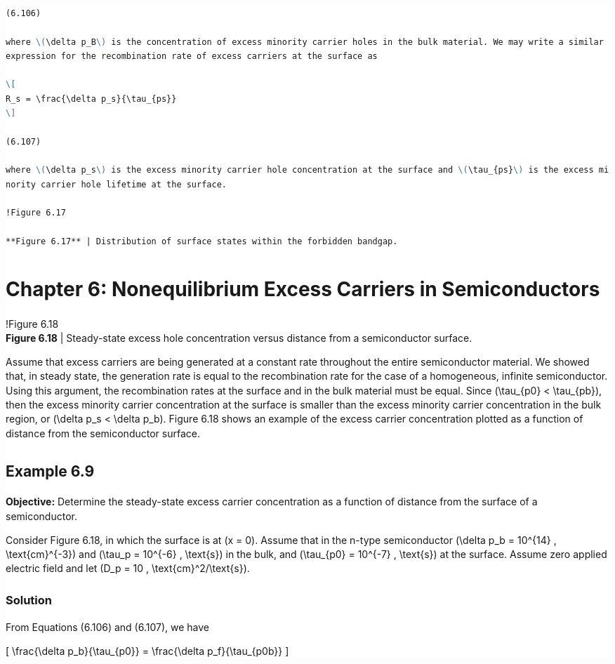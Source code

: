 ```markdown
(6.106)

where \(\delta p_B\) is the concentration of excess minority carrier holes in the bulk material. We may write a similar expression for the recombination rate of excess carriers at the surface as

\[
R_s = \frac{\delta p_s}{\tau_{ps}}
\]

(6.107)

where \(\delta p_s\) is the excess minority carrier hole concentration at the surface and \(\tau_{ps}\) is the excess minority carrier hole lifetime at the surface.

!Figure 6.17

**Figure 6.17** | Distribution of surface states within the forbidden bandgap.
```

# Chapter 6: Nonequilibrium Excess Carriers in Semiconductors

!Figure 6.18  
**Figure 6.18** | Steady-state excess hole concentration versus distance from a semiconductor surface.

Assume that excess carriers are being generated at a constant rate throughout the entire semiconductor material. We showed that, in steady state, the generation rate is equal to the recombination rate for the case of a homogeneous, infinite semiconductor. Using this argument, the recombination rates at the surface and in the bulk material must be equal. Since \(\tau_{p0} < \tau_{pb}\), then the excess minority carrier concentration at the surface is smaller than the excess minority carrier concentration in the bulk region, or \(\delta p_s < \delta p_b\). Figure 6.18 shows an example of the excess carrier concentration plotted as a function of distance from the semiconductor surface.

## Example 6.9

**Objective:** Determine the steady-state excess carrier concentration as a function of distance from the surface of a semiconductor.

Consider Figure 6.18, in which the surface is at \(x = 0\). Assume that in the n-type semiconductor \(\delta p_b = 10^{14} \, \text{cm}^{-3}\) and \(\tau_p = 10^{-6} \, \text{s}\) in the bulk, and \(\tau_{p0} = 10^{-7} \, \text{s}\) at the surface. Assume zero applied electric field and let \(D_p = 10 \, \text{cm}^2/\text{s}\).

### Solution

From Equations (6.106) and (6.107), we have

\[
\frac{\delta p_b}{\tau_{p0}} = \frac{\delta p_f}{\tau_{p0b}}
\]
